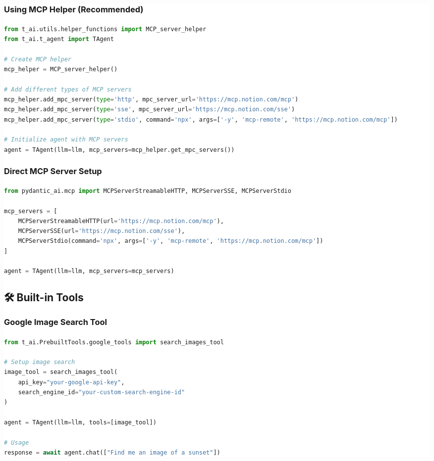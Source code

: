 ### Using MCP Helper (Recommended)

```python
from t_ai.utils.helper_functions import MCP_server_helper
from t_ai.t_agent import TAgent

# Create MCP helper
mcp_helper = MCP_server_helper()

# Add different types of MCP servers
mcp_helper.add_mpc_server(type='http', mpc_server_url='https://mcp.notion.com/mcp')
mcp_helper.add_mpc_server(type='sse', mpc_server_url='https://mcp.notion.com/sse')
mcp_helper.add_mpc_server(type='stdio', command='npx', args=['-y', 'mcp-remote', 'https://mcp.notion.com/mcp'])

# Initialize agent with MCP servers
agent = TAgent(llm=llm, mcp_servers=mcp_helper.get_mpc_servers())
```

### Direct MCP Server Setup

```python
from pydantic_ai.mcp import MCPServerStreamableHTTP, MCPServerSSE, MCPServerStdio

mcp_servers = [
    MCPServerStreamableHTTP(url='https://mcp.notion.com/mcp'),
    MCPServerSSE(url='https://mcp.notion.com/sse'),
    MCPServerStdio(command='npx', args=['-y', 'mcp-remote', 'https://mcp.notion.com/mcp'])
]

agent = TAgent(llm=llm, mcp_servers=mcp_servers)
```

## 🛠️ Built-in Tools

### Google Image Search Tool

```python
from t_ai.PrebuiltTools.google_tools import search_images_tool

# Setup image search
image_tool = search_images_tool(
    api_key="your-google-api-key",
    search_engine_id="your-custom-search-engine-id"
)

agent = TAgent(llm=llm, tools=[image_tool])

# Usage
response = await agent.chat(["Find me an image of a sunset"])
```
